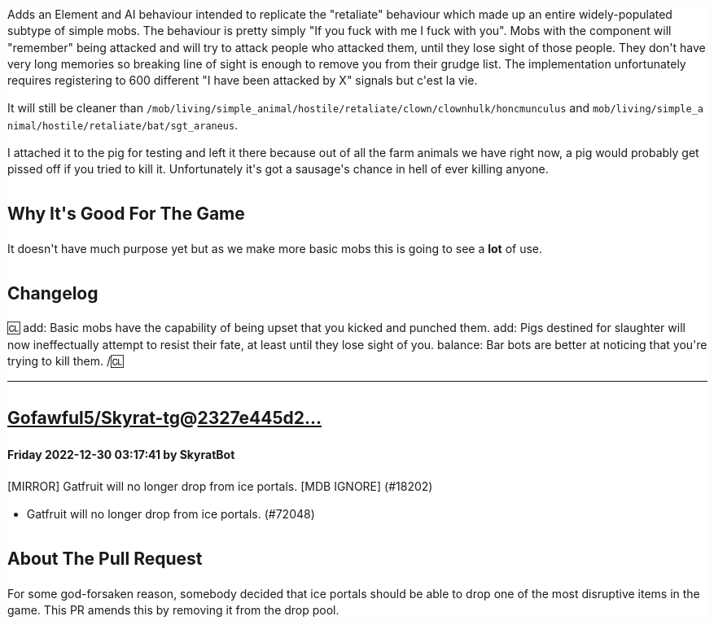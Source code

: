 Adds an Element and AI behaviour intended to replicate the "retaliate"
behaviour which made up an entire widely-populated subtype of simple
mobs.
The behaviour is pretty simply "If you fuck with me I fuck with you".
Mobs with the component will "remember" being attacked and will try to
attack people who attacked them, until they lose sight of those people.
They don't have very long memories so breaking line of sight is enough
to remove you from their grudge list.
The implementation unfortunately requires registering to 600 different
"I have been attacked by X" signals but c'est la vie.

It will still be cleaner than
`/mob/living/simple_animal/hostile/retaliate/clown/clownhulk/honcmunculus`
and `mob/living/simple_animal/hostile/retaliate/bat/sgt_araneus`.

I attached it to the pig for testing and left it there because out of
all the farm animals we have right now, a pig would probably get pissed
off if you tried to kill it. Unfortunately it's got a sausage's chance
in hell of ever killing anyone.

## Why It's Good For The Game

It doesn't have much purpose yet but as we make more basic mobs this is
going to see a **lot** of use.

## Changelog

:cl:
add: Basic mobs have the capability of being upset that you kicked and
punched them.
add: Pigs destined for slaughter will now ineffectually attempt to
resist their fate, at least until they lose sight of you.
balance: Bar bots are better at noticing that you're trying to kill
them.
/:cl:

---
## [Gofawful5/Skyrat-tg](https://github.com/Gofawful5/Skyrat-tg)@[2327e445d2...](https://github.com/Gofawful5/Skyrat-tg/commit/2327e445d26e20ab410a5f97109d2088c00681ce)
#### Friday 2022-12-30 03:17:41 by SkyratBot

[MIRROR] Gatfruit will no longer drop from ice portals. [MDB IGNORE] (#18202)

* Gatfruit will no longer drop from ice portals. (#72048)

## About The Pull Request

For some god-forsaken reason, somebody decided that ice portals should
be able to drop one of the most disruptive items in the game. This PR
amends this by removing it from the drop pool.

